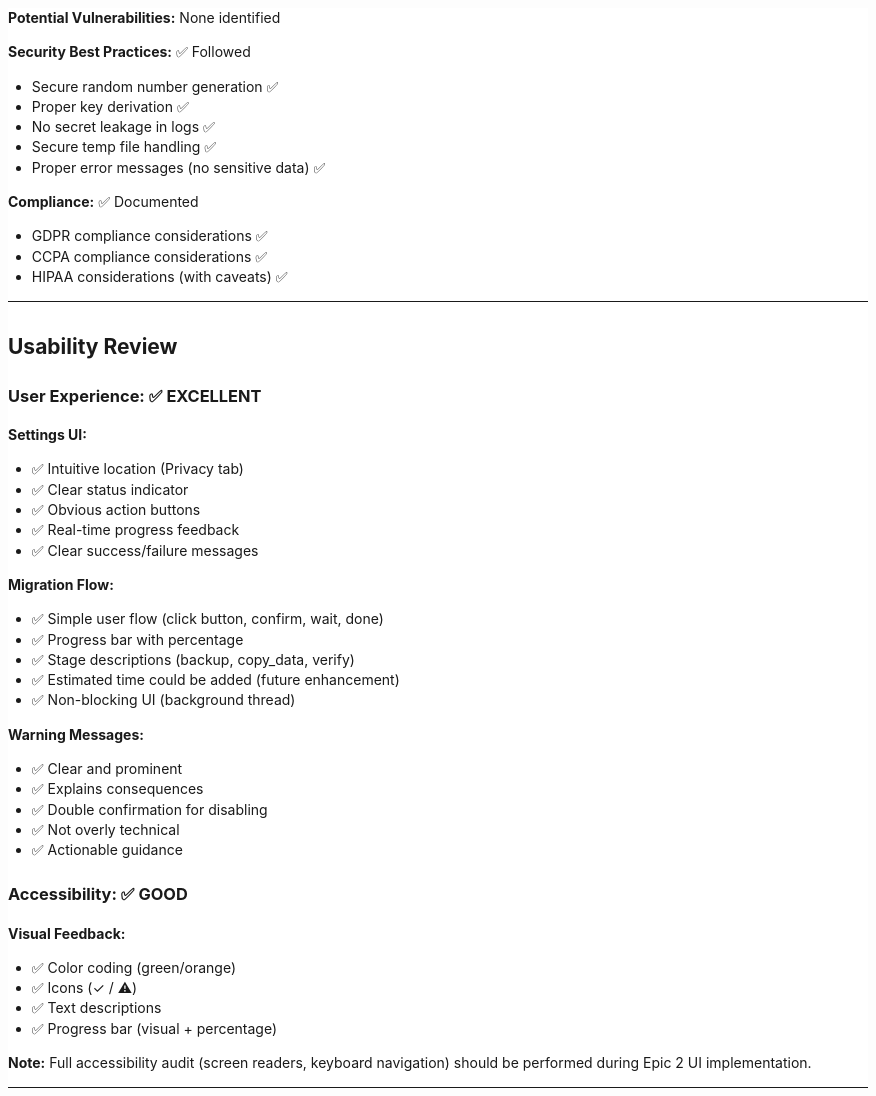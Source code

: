 **Potential Vulnerabilities:** None identified

**Security Best Practices:** ✅ Followed
- Secure random number generation ✅
- Proper key derivation ✅
- No secret leakage in logs ✅
- Secure temp file handling ✅
- Proper error messages (no sensitive data) ✅

**Compliance:** ✅ Documented
- GDPR compliance considerations ✅
- CCPA compliance considerations ✅
- HIPAA considerations (with caveats) ✅

---

## Usability Review

### User Experience: ✅ EXCELLENT

**Settings UI:**
- ✅ Intuitive location (Privacy tab)
- ✅ Clear status indicator
- ✅ Obvious action buttons
- ✅ Real-time progress feedback
- ✅ Clear success/failure messages

**Migration Flow:**
- ✅ Simple user flow (click button, confirm, wait, done)
- ✅ Progress bar with percentage
- ✅ Stage descriptions (backup, copy_data, verify)
- ✅ Estimated time could be added (future enhancement)
- ✅ Non-blocking UI (background thread)

**Warning Messages:**
- ✅ Clear and prominent
- ✅ Explains consequences
- ✅ Double confirmation for disabling
- ✅ Not overly technical
- ✅ Actionable guidance

### Accessibility: ✅ GOOD

**Visual Feedback:**
- ✅ Color coding (green/orange)
- ✅ Icons (✓ / ⚠)
- ✅ Text descriptions
- ✅ Progress bar (visual + percentage)

**Note:** Full accessibility audit (screen readers, keyboard navigation) should be performed during Epic 2 UI implementation.

---
